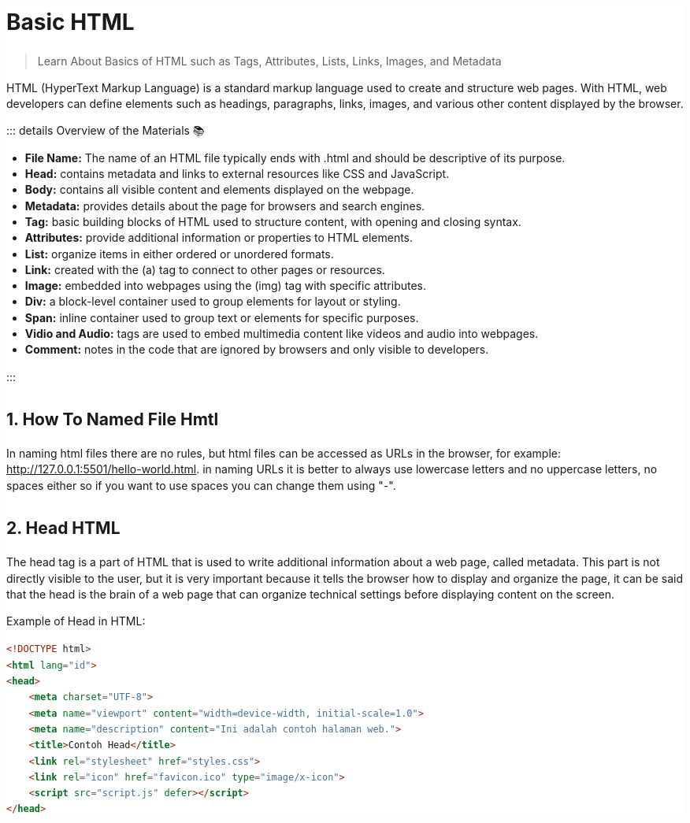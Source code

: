 # Basic HTML 

> Learn About Basics of HTML such as Tags, Attributes, Lists, Links, Images, and Metadata

HTML (HyperText Markup Language) is a standard markup language used to create and structure web pages. With HTML, web developers can define elements such as headings, paragraphs, links, images, and various other content displayed by the browser.

::: details Overview of the Materials 📚
- **File Name:** The name of an HTML file typically ends with .html and should be descriptive of its purpose.
- **Head:** contains metadata and links to external resources like CSS and JavaScript.
- **Body:** contains all visible content and elements displayed on the webpage.
- **Metadata:** provides details about the page for browsers and search engines.
- **Tag:** basic building blocks of HTML used to structure content, with opening and closing syntax.
- **Attributes:** provide additional information or properties to HTML elements.
- **List:** organize items in either ordered or unordered formats.
- **Link:**  created with the (a) tag to connect to other pages or resources.
- **Image:** embedded into webpages using the (img) tag with specific attributes.
- **Div:**  a block-level container used to group elements for layout or styling. 
- **Span:**  inline container used to group text or elements for specific purposes.
- **Vidio and Audio:** tags are used to embed multimedia content like videos and audio into webpages.
- **Comment:**  notes in the code that are ignored by browsers and only visible to developers.

:::

## 1. How To Named File Hmtl 
In naming html files there are no rules, but html files can be accessed as URLs in the browser, for example: http://127.0.0.1:5501/hello-world.html. in naming URLs it is better to always use lowercase letters and no uppercase letters, no spaces either so if you want to use spaces you can change them using "-".

## 2. Head HTML
The head tag is a part of HTML that is used to write additional information about a web page, called metadata. This part is not directly visible to the user, but it is very important because it tells the browser how to display and organize the page, it can be said that the head is the brain of a web page that can organize technical settings before displaying content on the screen.

Example of Head in HTML: 
```html
<!DOCTYPE html>
<html lang="id">
<head>
    <meta charset="UTF-8">
    <meta name="viewport" content="width=device-width, initial-scale=1.0">
    <meta name="description" content="Ini adalah contoh halaman web.">
    <title>Contoh Head</title>
    <link rel="stylesheet" href="styles.css">
    <link rel="icon" href="favicon.ico" type="image/x-icon">
    <script src="script.js" defer></script>
</head>
```
